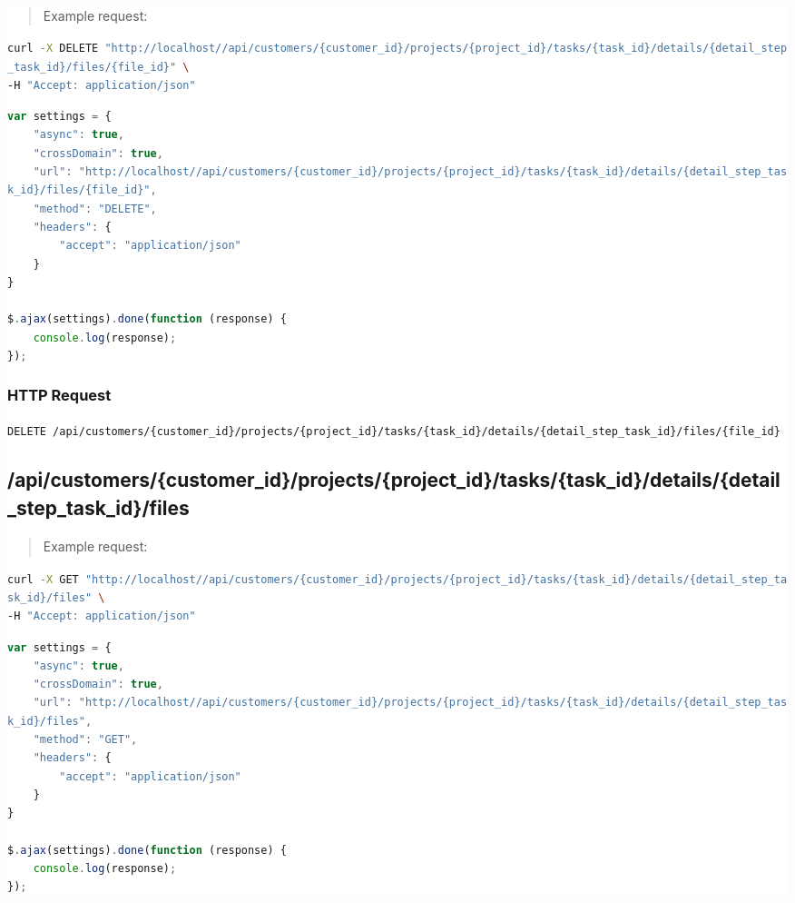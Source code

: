 > Example request:

```bash
curl -X DELETE "http://localhost//api/customers/{customer_id}/projects/{project_id}/tasks/{task_id}/details/{detail_step_task_id}/files/{file_id}" \
-H "Accept: application/json"
```

```javascript
var settings = {
    "async": true,
    "crossDomain": true,
    "url": "http://localhost//api/customers/{customer_id}/projects/{project_id}/tasks/{task_id}/details/{detail_step_task_id}/files/{file_id}",
    "method": "DELETE",
    "headers": {
        "accept": "application/json"
    }
}

$.ajax(settings).done(function (response) {
    console.log(response);
});
```


### HTTP Request
`DELETE /api/customers/{customer_id}/projects/{project_id}/tasks/{task_id}/details/{detail_step_task_id}/files/{file_id}`





## /api/customers/{customer_id}/projects/{project_id}/tasks/{task_id}/details/{detail_step_task_id}/files

> Example request:

```bash
curl -X GET "http://localhost//api/customers/{customer_id}/projects/{project_id}/tasks/{task_id}/details/{detail_step_task_id}/files" \
-H "Accept: application/json"
```

```javascript
var settings = {
    "async": true,
    "crossDomain": true,
    "url": "http://localhost//api/customers/{customer_id}/projects/{project_id}/tasks/{task_id}/details/{detail_step_task_id}/files",
    "method": "GET",
    "headers": {
        "accept": "application/json"
    }
}

$.ajax(settings).done(function (response) {
    console.log(response);
});
```
